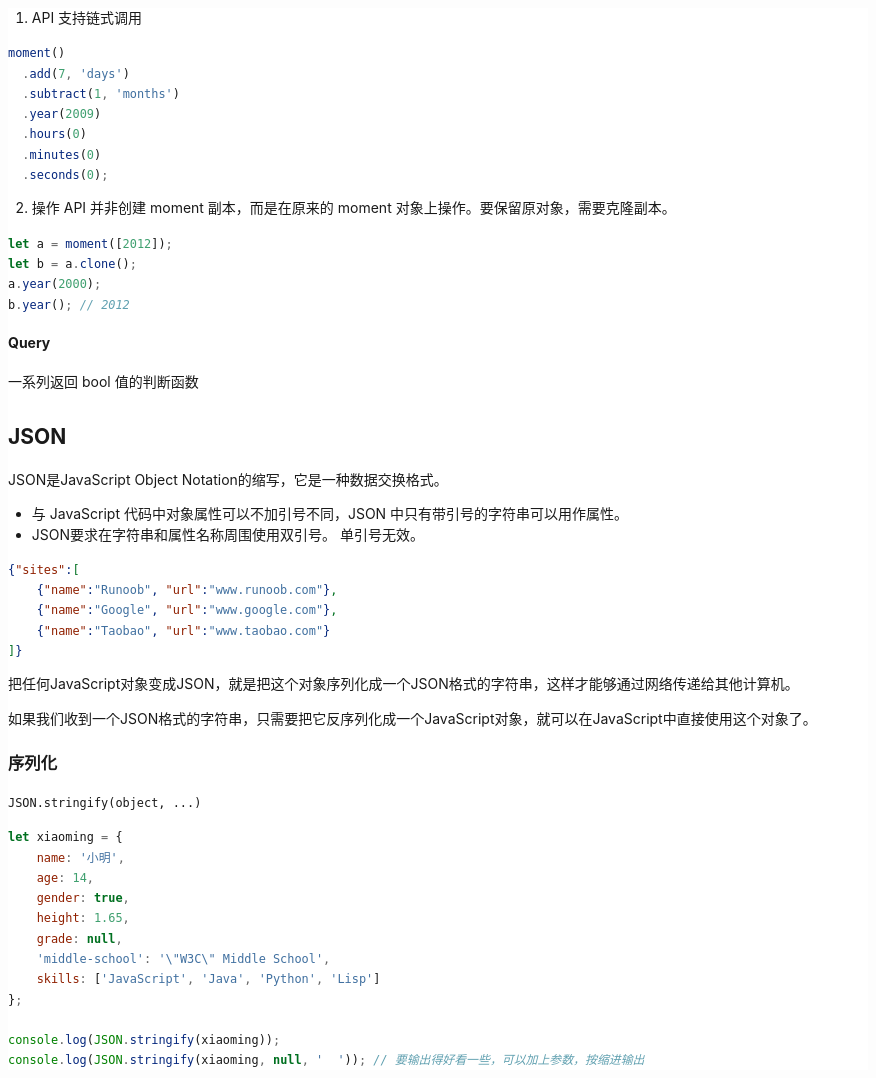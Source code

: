 1. API 支持链式调用

```js
moment()
  .add(7, 'days')
  .subtract(1, 'months')
  .year(2009)
  .hours(0)
  .minutes(0)
  .seconds(0);
```

2. 操作 API 并非创建 moment 副本，而是在原来的 moment 对象上操作。要保留原对象，需要克隆副本。

```js
let a = moment([2012]);
let b = a.clone();
a.year(2000);
b.year(); // 2012
```

#### Query

一系列返回 bool 值的判断函数

## JSON

JSON是JavaScript Object Notation的缩写，它是一种数据交换格式。

- 与 JavaScript 代码中对象属性可以不加引号不同，JSON 中只有带引号的字符串可以用作属性。
- JSON要求在字符串和属性名称周围使用双引号。 单引号无效。

```json
{"sites":[
    {"name":"Runoob", "url":"www.runoob.com"}, 
    {"name":"Google", "url":"www.google.com"},
    {"name":"Taobao", "url":"www.taobao.com"}
]}
```

把任何JavaScript对象变成JSON，就是把这个对象序列化成一个JSON格式的字符串，这样才能够通过网络传递给其他计算机。

如果我们收到一个JSON格式的字符串，只需要把它反序列化成一个JavaScript对象，就可以在JavaScript中直接使用这个对象了。

### 序列化

`JSON.stringify(object, ...)`

```javascript
let xiaoming = {
    name: '小明',
    age: 14,
    gender: true,
    height: 1.65,
    grade: null,
    'middle-school': '\"W3C\" Middle School',
    skills: ['JavaScript', 'Java', 'Python', 'Lisp']
};

console.log(JSON.stringify(xiaoming)); 
console.log(JSON.stringify(xiaoming, null, '  ')); // 要输出得好看一些，可以加上参数，按缩进输出
```


[^typeofArrary]: typeof(Array)会返回"object".